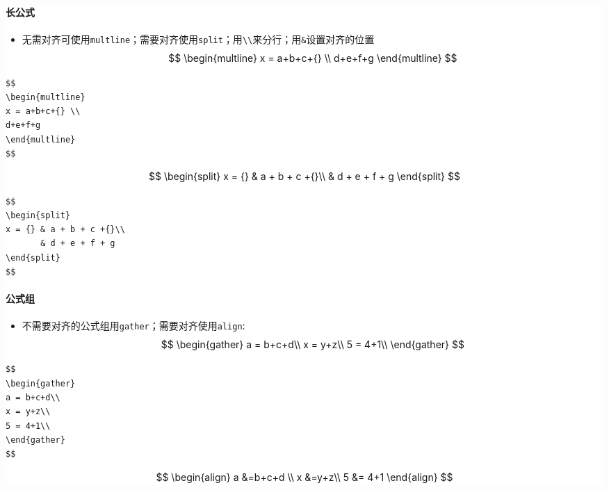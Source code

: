 #### 长公式
  - 无需对齐可使用`multline`；需要对齐使用`split`；用`\\`来分行；用`&`设置对齐的位置
$$
\begin{multline}    
x = a+b+c+{} \\     
d+e+f+g  
\end{multline}
$$
```
$$
\begin{multline}    
x = a+b+c+{} \\     
d+e+f+g  
\end{multline}
$$
```

$$
\begin{split}
x = {} & a + b + c +{}\\    
       & d + e + f + g
\end{split}
$$
```
$$
\begin{split}
x = {} & a + b + c +{}\\    
       & d + e + f + g
\end{split}
$$
```

#### 公式组
  - 不需要对齐的公式组用`gather`；需要对齐使用`align`:
$$
\begin{gather}
a = b+c+d\\
x = y+z\\
5 = 4+1\\
\end{gather}
$$
```
$$
\begin{gather}
a = b+c+d\\
x = y+z\\
5 = 4+1\\
\end{gather}
$$
```

$$
\begin{align}
a &=b+c+d \\
x &=y+z\\
5 &= 4+1
\end{align}
$$
